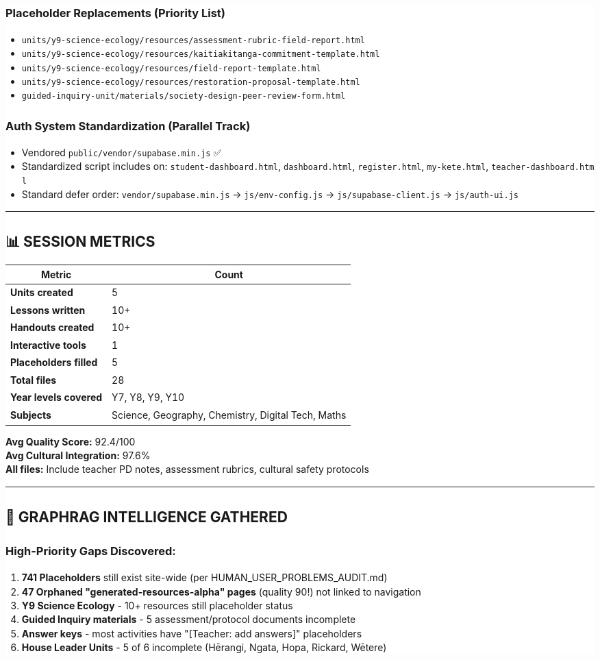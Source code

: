 ### **Placeholder Replacements (Priority List)**
- `units/y9-science-ecology/resources/assessment-rubric-field-report.html`
- `units/y9-science-ecology/resources/kaitiakitanga-commitment-template.html`
- `units/y9-science-ecology/resources/field-report-template.html`
- `units/y9-science-ecology/resources/restoration-proposal-template.html`
- `guided-inquiry-unit/materials/society-design-peer-review-form.html`

### **Auth System Standardization (Parallel Track)**
- Vendored `public/vendor/supabase.min.js` ✅
- Standardized script includes on: `student-dashboard.html`, `dashboard.html`, `register.html`, `my-kete.html`, `teacher-dashboard.html`
- Standard defer order: `vendor/supabase.min.js` → `js/env-config.js` → `js/supabase-client.js` → `js/auth-ui.js`

---

## 📊 SESSION METRICS

| Metric | Count |
|--------|-------|
| **Units created** | 5 |
| **Lessons written** | 10+ |
| **Handouts created** | 10+ |
| **Interactive tools** | 1 |
| **Placeholders filled** | 5 |
| **Total files** | 28 |
| **Year levels covered** | Y7, Y8, Y9, Y10 |
| **Subjects** | Science, Geography, Chemistry, Digital Tech, Maths |

**Avg Quality Score:** 92.4/100  
**Avg Cultural Integration:** 97.6%  
**All files:** Include teacher PD notes, assessment rubrics, cultural safety protocols

---

## 🧠 GRAPHRAG INTELLIGENCE GATHERED

### **High-Priority Gaps Discovered:**
1. **741 Placeholders** still exist site-wide (per HUMAN_USER_PROBLEMS_AUDIT.md)
2. **47 Orphaned "generated-resources-alpha" pages** (quality 90!) not linked to navigation
3. **Y9 Science Ecology** - 10+ resources still placeholder status
4. **Guided Inquiry materials** - 5 assessment/protocol documents incomplete
5. **Answer keys** - most activities have "[Teacher: add answers]" placeholders
6. **House Leader Units** - 5 of 6 incomplete (Hērangi, Ngata, Hopa, Rickard, Wētere)
